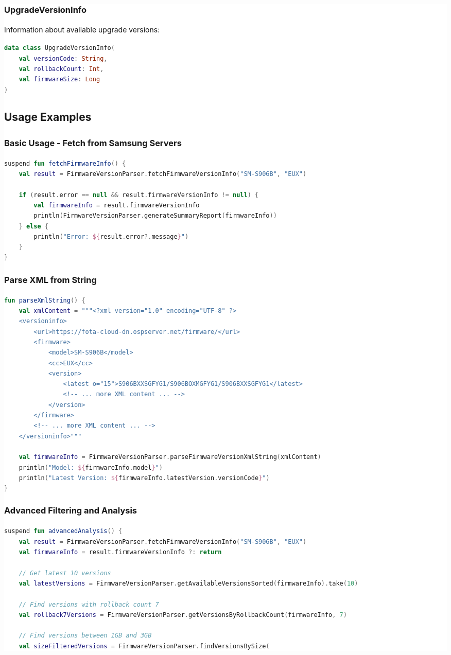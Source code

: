 ### UpgradeVersionInfo
Information about available upgrade versions:
```kotlin
data class UpgradeVersionInfo(
    val versionCode: String,
    val rollbackCount: Int,
    val firmwareSize: Long
)
```

## Usage Examples

### Basic Usage - Fetch from Samsung Servers
```kotlin
suspend fun fetchFirmwareInfo() {
    val result = FirmwareVersionParser.fetchFirmwareVersionInfo("SM-S906B", "EUX")
    
    if (result.error == null && result.firmwareVersionInfo != null) {
        val firmwareInfo = result.firmwareVersionInfo
        println(FirmwareVersionParser.generateSummaryReport(firmwareInfo))
    } else {
        println("Error: ${result.error?.message}")
    }
}
```

### Parse XML from String
```kotlin
fun parseXmlString() {
    val xmlContent = """<?xml version="1.0" encoding="UTF-8" ?>
    <versioninfo>
        <url>https://fota-cloud-dn.ospserver.net/firmware/</url>
        <firmware>
            <model>SM-S906B</model>
            <cc>EUX</cc>
            <version>
                <latest o="15">S906BXXSGFYG1/S906BOXMGFYG1/S906BXXSGFYG1</latest>
                <!-- ... more XML content ... -->
            </version>
        </firmware>
        <!-- ... more XML content ... -->
    </versioninfo>"""
    
    val firmwareInfo = FirmwareVersionParser.parseFirmwareVersionXmlString(xmlContent)
    println("Model: ${firmwareInfo.model}")
    println("Latest Version: ${firmwareInfo.latestVersion.versionCode}")
}
```

### Advanced Filtering and Analysis
```kotlin
suspend fun advancedAnalysis() {
    val result = FirmwareVersionParser.fetchFirmwareVersionInfo("SM-S906B", "EUX")
    val firmwareInfo = result.firmwareVersionInfo ?: return
    
    // Get latest 10 versions
    val latestVersions = FirmwareVersionParser.getAvailableVersionsSorted(firmwareInfo).take(10)
    
    // Find versions with rollback count 7
    val rollback7Versions = FirmwareVersionParser.getVersionsByRollbackCount(firmwareInfo, 7)
    
    // Find versions between 1GB and 3GB
    val sizeFilteredVersions = FirmwareVersionParser.findVersionsBySize(
```
